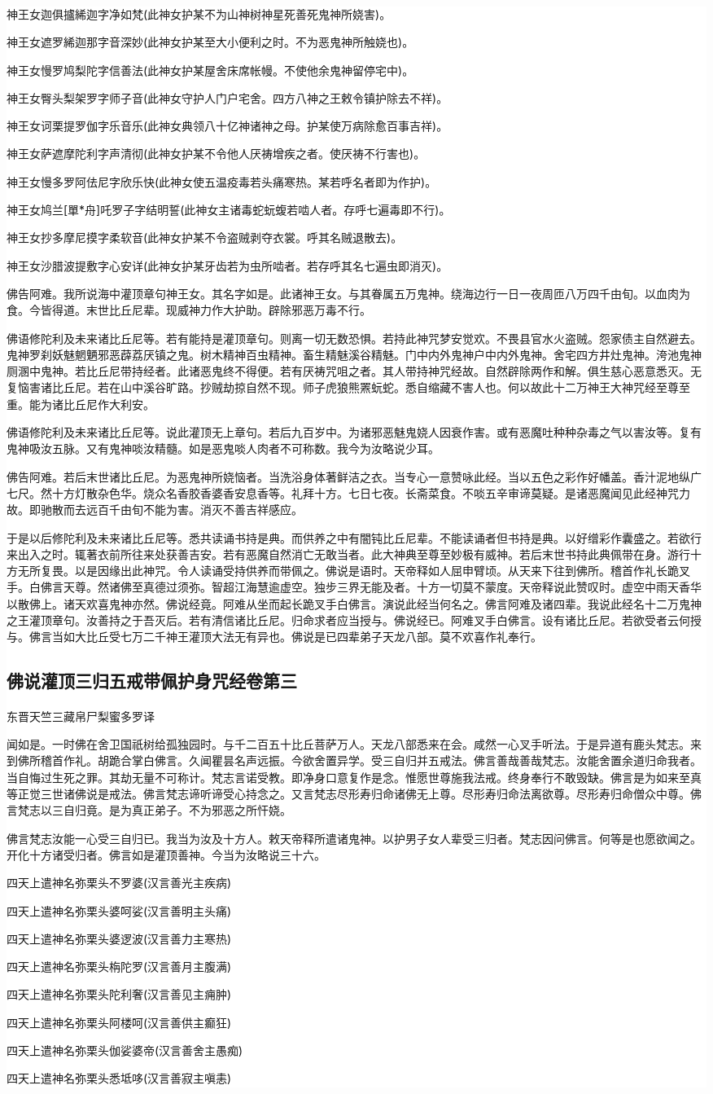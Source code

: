 神王女迦俱攎絺迦字净如梵(此神女护某不为山神树神星死善死鬼神所娆害)。  

神王女遮罗絺迦那字音深妙(此神女护某至大小便利之时。不为恶鬼神所触娆也)。  

神王女慢罗鸠梨陀字信善法(此神女护某屋舍床席帐幔。不使他余鬼神留停宅中)。  

神王女臀头梨架罗字师子音(此神女守护人门户宅舍。四方八神之王敕令镇护除去不祥)。  

神王女诃栗提罗伽字乐音乐(此神女典领八十亿神诸神之母。护某使万病除愈百事吉祥)。  

神王女萨遮摩陀利字声清彻(此神女护某不令他人厌祷增疾之者。使厌祷不行害也)。  

神王女慢多罗阿佉尼字欣乐快(此神女使五温疫毒若头痛寒热。某若呼名者即为作护)。  

神王女鸠兰[單*舟]吒罗子字结明誓(此神女主诸毒蛇蚖蝮若啮人者。存呼七遍毒即不行)。  

神王女抄多摩尼摸字柔软音(此神女护某不令盗贼剥夺衣裳。呼其名贼退散去)。  

神王女沙腊波提敷字心安详(此神女护某牙齿若为虫所啮者。若存呼其名七遍虫即消灭)。  

佛告阿难。我所说海中灌顶章句神王女。其名字如是。此诸神王女。与其眷属五万鬼神。绕海边行一日一夜周匝八万四千由旬。以血肉为食。今皆得道。末世比丘尼辈。现威神力作大护助。辟除邪恶万毒不行。  

佛语修陀利及未来诸比丘尼等。若有能持是灌顶章句。则离一切无数恐惧。若持此神咒梦安觉欢。不畏县官水火盗贼。怨家债主自然避去。鬼神罗刹妖魅魍魉邪恶薜荔厌镇之鬼。树木精神百虫精神。畜生精魅溪谷精魅。门中内外鬼神户中内外鬼神。舍宅四方井灶鬼神。洿池鬼神厕溷中鬼神。若比丘尼带持经者。此诸恶鬼终不得便。若有厌祷咒咀之者。其人带持神咒经故。自然辟除两作和解。俱生慈心恶意悉灭。无复恼害诸比丘尼。若在山中溪谷旷路。抄贼劫掠自然不现。师子虎狼熊罴蚖蛇。悉自缩藏不害人也。何以故此十二万神王大神咒经至尊至重。能为诸比丘尼作大利安。  

佛语修陀利及未来诸比丘尼等。说此灌顶无上章句。若后九百岁中。为诸邪恶魅鬼娆人因衰作害。或有恶魔吐种种杂毒之气以害汝等。复有鬼神吸汝五脉。又有鬼神啖汝精髓。如是恶鬼啖人肉者不可称数。我今为汝略说少耳。  

佛告阿难。若后末世诸比丘尼。为恶鬼神所娆恼者。当洗浴身体著鲜洁之衣。当专心一意赞咏此经。当以五色之彩作好幡盖。香汁泥地纵广七尺。然十方灯散杂色华。烧众名香胶香婆香安息香等。礼拜十方。七日七夜。长斋菜食。不啖五辛审谛莫疑。是诸恶魔闻见此经神咒力故。即驰散而去远百千由旬不能为害。消灭不善吉祥感应。  

于是以后修陀利及未来诸比丘尼等。悉共读诵书持是典。而供养之中有闇钝比丘尼辈。不能读诵者但书持是典。以好缯彩作囊盛之。若欲行来出入之时。辄著衣前所往来处获善吉安。若有恶魔自然消亡无敢当者。此大神典至尊至妙极有威神。若后末世书持此典佩带在身。游行十方无所复畏。以是因缘出此神咒。令人读诵受持供养而带佩之。佛说是语时。天帝释如人屈申臂顷。从天来下往到佛所。稽首作礼长跪叉手。白佛言天尊。然诸佛至真德过须弥。智超江海慧逾虚空。独步三界无能及者。十方一切莫不蒙度。天帝释说此赞叹时。虚空中雨天香华以散佛上。诸天欢喜鬼神亦然。佛说经竟。阿难从坐而起长跪叉手白佛言。演说此经当何名之。佛言阿难及诸四辈。我说此经名十二万鬼神之王灌顶章句。汝善持之于吾灭后。若有清信诸比丘尼。归命求者应当授与。佛说经已。阿难叉手白佛言。设有诸比丘尼。若欲受者云何授与。佛言当如大比丘受七万二千神王灌顶大法无有异也。佛说是已四辈弟子天龙八部。莫不欢喜作礼奉行。  

## 佛说灌顶三归五戒带佩护身咒经卷第三

东晋天竺三藏帛尸梨蜜多罗译  

闻如是。一时佛在舍卫国祇树给孤独园时。与千二百五十比丘菩萨万人。天龙八部悉来在会。咸然一心叉手听法。于是异道有鹿头梵志。来到佛所稽首作礼。胡跪合掌白佛言。久闻瞿昙名声远振。今欲舍置异学。受三自归并五戒法。佛言善哉善哉梵志。汝能舍置余道归命我者。当自悔过生死之罪。其劫无量不可称计。梵志言诺受教。即净身口意复作是念。惟愿世尊施我法戒。终身奉行不敢毁缺。佛言是为如来至真等正觉三世诸佛说是戒法。佛言梵志谛听谛受心持念之。又言梵志尽形寿归命诸佛无上尊。尽形寿归命法离欲尊。尽形寿归命僧众中尊。佛言梵志以三自归竟。是为真正弟子。不为邪恶之所忓娆。  

佛言梵志汝能一心受三自归已。我当为汝及十方人。敕天帝释所遣诸鬼神。以护男子女人辈受三归者。梵志因问佛言。何等是也愿欲闻之。开化十方诸受归者。佛言如是灌顶善神。今当为汝略说三十六。  

四天上遣神名弥栗头不罗婆(汉言善光主疾病)  

四天上遣神名弥栗头婆呵娑(汉言善明主头痛)  

四天上遣神名弥栗头婆逻波(汉言善力主寒热)  

四天上遣神名弥栗头栴陀罗(汉言善月主腹满)  

四天上遣神名弥栗头陀利奢(汉言善见主痈肿)  

四天上遣神名弥栗头阿楼呵(汉言善供主癫狂)  

四天上遣神名弥栗头伽娑婆帝(汉言善舍主愚痴)  

四天上遣神名弥栗头悉坻哆(汉言善寂主嗔恚)  
